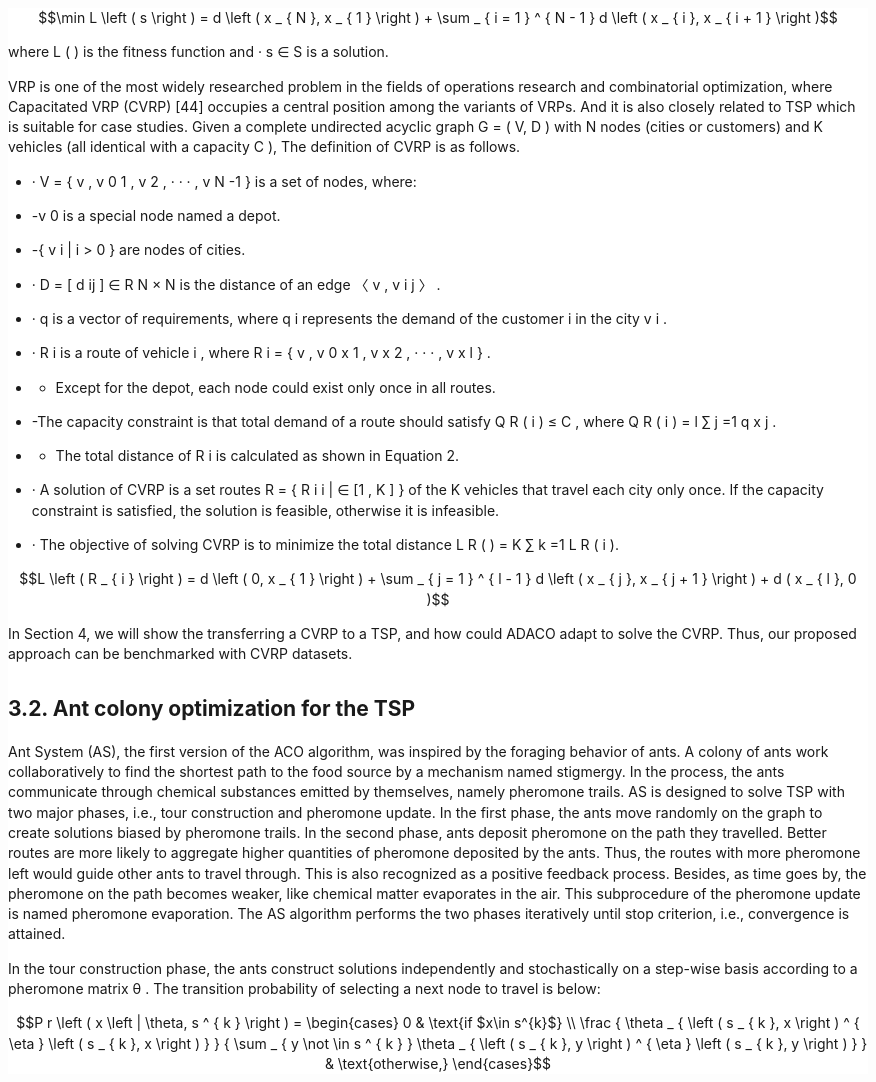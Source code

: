 $$\min L \left ( s \right ) = d \left ( x _ { N }, x _ { 1 } \right ) + \sum _ { i = 1 } ^ { N - 1 } d \left ( x _ { i }, x _ { i + 1 } \right )$$

where L ( ) is the fitness function and · s ∈ S is a solution.

VRP is one of the most widely researched problem in the fields of operations research and combinatorial optimization, where Capacitated VRP (CVRP) [44] occupies a central position among the variants of VRPs. And it is also closely related to TSP which is suitable for case studies. Given a complete undirected acyclic graph G = ( V, D ) with N nodes (cities or customers) and K vehicles (all identical with a capacity C ), The definition of CVRP is as follows.

- · V = { v , v 0 1 , v 2 , · · · , v N -1 } is a set of nodes, where:
- -v 0 is a special node named a depot.
- -{ v i | i &gt; 0 } are nodes of cities.
- · D = [ d ij ] ∈ R N × N is the distance of an edge 〈 v , v i j 〉 .
- · q is a vector of requirements, where q i represents the demand of the customer i in the city v i .
- · R i is a route of vehicle i , where R i = { v , v 0 x 1 , v x 2 , · · · , v x l } .
- - Except for the depot, each node could exist only once in all routes.

- -The capacity constraint is that total demand of a route should satisfy Q R ( i ) ≤ C , where Q R ( i ) = l ∑ j =1 q x j .
- - The total distance of R i is calculated as shown in Equation 2.
- · A solution of CVRP is a set routes R = { R i i | ∈ [1 , K ] } of the K vehicles that travel each city only once. If the capacity constraint is satisfied, the solution is feasible, otherwise it is infeasible.
- · The objective of solving CVRP is to minimize the total distance L R ( ) = K ∑ k =1 L R ( i ).

$$L \left ( R _ { i } \right ) = d \left ( 0, x _ { 1 } \right ) + \sum _ { j = 1 } ^ { l - 1 } d \left ( x _ { j }, x _ { j + 1 } \right ) + d ( x _ { l }, 0 )$$

In Section 4, we will show the transferring a CVRP to a TSP, and how could ADACO adapt to solve the CVRP. Thus, our proposed approach can be benchmarked with CVRP datasets.

## 3.2. Ant colony optimization for the TSP

Ant System (AS), the first version of the ACO algorithm, was inspired by the foraging behavior of ants. A colony of ants work collaboratively to find the shortest path to the food source by a mechanism named stigmergy. In the process, the ants communicate through chemical substances emitted by themselves, namely pheromone trails. AS is designed to solve TSP with two major phases, i.e., tour construction and pheromone update. In the first phase, the ants move randomly on the graph to create solutions biased by pheromone trails. In the second phase, ants deposit pheromone on the path they travelled. Better routes are more likely to aggregate higher quantities of pheromone deposited by the ants. Thus, the routes with more pheromone left would guide other ants to travel through. This is also recognized as a positive feedback process. Besides, as time goes by, the pheromone on the path becomes weaker, like chemical matter evaporates in the air. This subprocedure of the pheromone update is named pheromone evaporation. The AS algorithm performs the two phases iteratively until stop criterion, i.e., convergence is attained.

In the tour construction phase, the ants construct solutions independently and stochastically on a step-wise basis according to a pheromone matrix θ . The transition probability of selecting a next node to travel is below:

$$P r \left ( x \left | \theta, s ^ { k } \right ) = \begin{cases} 0 & \text{if $x\in s^{k}$} \\ \frac { \theta _ { \left ( s _ { k }, x \right ) ^ { \eta } \left ( s _ { k }, x \right ) } } { \sum _ { y \not \in s ^ { k } } \theta _ { \left ( s _ { k }, y \right ) ^ { \eta } \left ( s _ { k }, y \right ) } } & \text{otherwise,} \end{cases}$$
